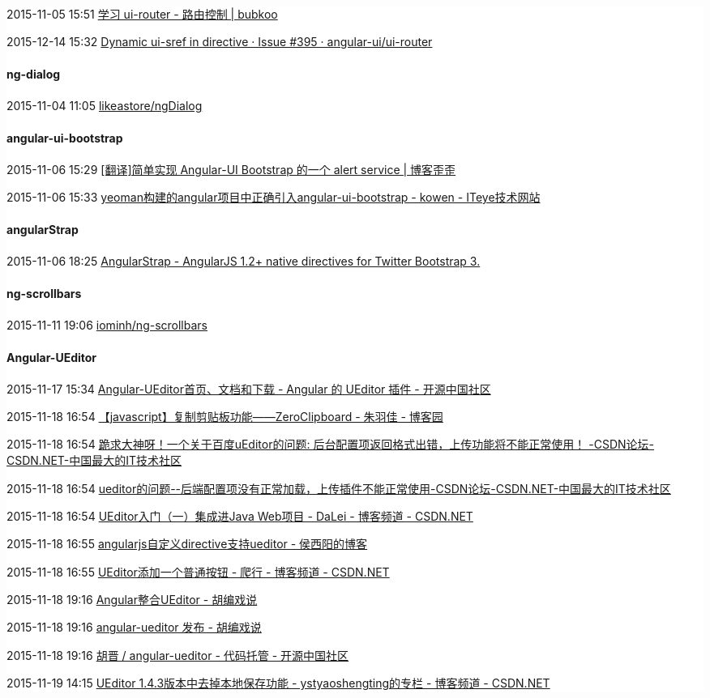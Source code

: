 2015-11-05 15:51 [学习 ui-router - 路由控制 | bubkoo](http://bubkoo.com/2014/01/02/angular/ui-router/guide/url-routing/)

2015-12-14 15:32 [Dynamic ui-sref in directive · Issue #395 · angular-ui/ui-router](https://github.com/angular-ui/ui-router/issues/395)

#### ng-dialog

2015-11-04 11:05 [likeastore/ngDialog](https://github.com/likeastore/ngDialog)

#### angular-ui-bootstrap

2015-11-06 15:29 [[翻译]简单实现 Angular-UI Bootstrap 的一个 alert service | 博客歪歪](http://www.bokeyy.com/post/angular-ui-bootstrap-alert-service-for-angular-js.html)

2015-11-06 15:33 [yeoman构建的angular项目中正确引入angular-ui-bootstrap - kowen - ITeye技术网站](http://kowen.iteye.com/blog/2134896)

#### angularStrap

2015-11-06 18:25 [AngularStrap - AngularJS 1.2+ native directives for Twitter Bootstrap 3.](http://mgcrea.github.io/angular-strap/#)

#### ng-scrollbars

2015-11-11 19:06 [iominh/ng-scrollbars](https://github.com/iominh/ng-scrollbars)

#### Angular-UEditor

2015-11-17 15:34 [Angular-UEditor首页、文档和下载 - Angular 的 UEditor 插件 - 开源中国社区](http://www.oschina.net/p/angular-ueditor)

2015-11-18 16:54 [【javascript】复制剪贴板功能——ZeroClipboard - 朱羽佳 - 博客园](http://www.cnblogs.com/yjzhu/archive/2012/11/05/2754818.html)

2015-11-18 16:54 [跪求大神呀！一个关于百度uEditor的问题: 后台配置项返回格式出错，上传功能将不能正常使用！ -CSDN论坛-CSDN.NET-中国最大的IT技术社区](http://bbs.csdn.net/topics/390891985)

2015-11-18 16:54 [ueditor的问题--后端配置项没有正常加载，上传插件不能正常使用-CSDN论坛-CSDN.NET-中国最大的IT技术社区](http://bbs.csdn.net/topics/390933864)

2015-11-18 16:54 [UEditor入门（一）集成进Java Web项目 - DaLei - 博客频道 - CSDN.NET](http://blog.csdn.net/daleiwang/article/details/25000243)

2015-11-18 16:55 [angularjs自定义directive支持ueditor - 侯西阳的博客](http://houxiyang.com/archives/155/)

2015-11-18 16:55 [UEditor添加一个普通按钮 - 爬行 - 博客频道 - CSDN.NET](http://blog.csdn.net/hougelou/article/details/40117881)

2015-11-18 19:16 [Angular整合UEditor - 胡编戏说](http://inhu.net/angular-ueditor.html)

2015-11-18 19:16 [angular-ueditor 发布 - 胡编戏说](http://inhu.net/publish-angular-ueditor.html)

2015-11-18 19:16 [胡晋 / angular-ueditor - 代码托管 - 开源中国社区](http://git.oschina.net/inhu/angular-ueditor/tree/master)

2015-11-19 14:15 [UEditor 1.4.3版本中去掉本地保存功能 - ystyaoshengting的专栏 - 博客频道 - CSDN.NET](http://blog.csdn.net/ystyaoshengting/article/details/46363017)

